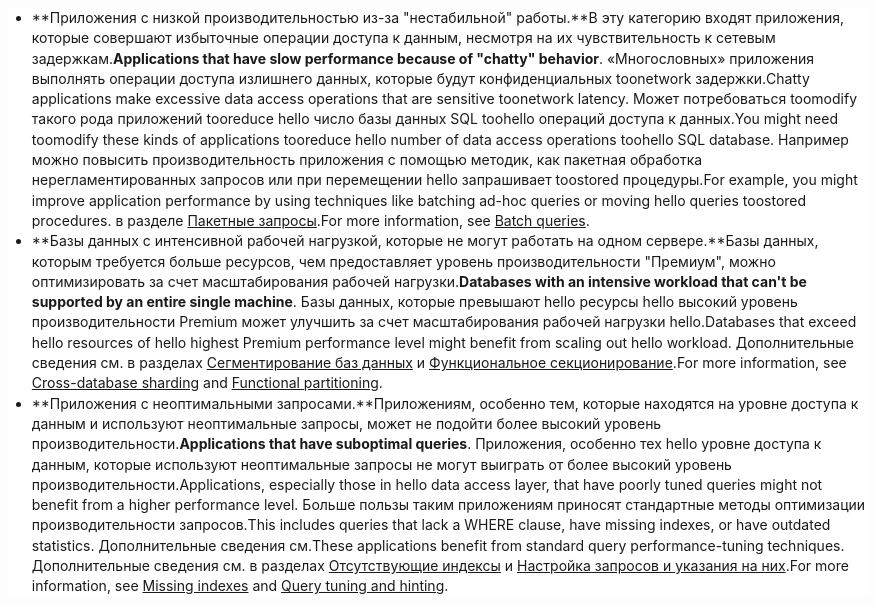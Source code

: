 * <span data-ttu-id="89db4-177">**Приложения с низкой производительностью из-за "нестабильной" работы.**В эту категорию входят приложения, которые совершают избыточные операции доступа к данным, несмотря на их чувствительность к сетевым задержкам.</span><span class="sxs-lookup"><span data-stu-id="89db4-177">**Applications that have slow performance because of "chatty" behavior**.</span></span> <span data-ttu-id="89db4-178">«Многословных» приложения выполнять операции доступа излишнего данных, которые будут конфиденциальных toonetwork задержки.</span><span class="sxs-lookup"><span data-stu-id="89db4-178">Chatty applications make excessive data access operations that are sensitive toonetwork latency.</span></span> <span data-ttu-id="89db4-179">Может потребоваться toomodify такого рода приложений tooreduce hello число базы данных SQL toohello операций доступа к данных.</span><span class="sxs-lookup"><span data-stu-id="89db4-179">You might need toomodify these kinds of applications tooreduce hello number of data access operations toohello SQL database.</span></span> <span data-ttu-id="89db4-180">Например можно повысить производительность приложения с помощью методик, как пакетная обработка нерегламентированных запросов или при перемещении hello запрашивает toostored процедуры.</span><span class="sxs-lookup"><span data-stu-id="89db4-180">For example, you might improve application performance by using techniques like batching ad-hoc queries or moving hello queries toostored procedures.</span></span> <span data-ttu-id="89db4-181">в разделе [Пакетные запросы](#batch-queries).</span><span class="sxs-lookup"><span data-stu-id="89db4-181">For more information, see [Batch queries](#batch-queries).</span></span>
* <span data-ttu-id="89db4-182">**Базы данных с интенсивной рабочей нагрузкой, которые не могут работать на одном сервере.**Базы данных, которым требуется больше ресурсов, чем предоставляет уровень производительности "Премиум", можно оптимизировать за счет масштабирования рабочей нагрузки.</span><span class="sxs-lookup"><span data-stu-id="89db4-182">**Databases with an intensive workload that can't be supported by an entire single machine**.</span></span> <span data-ttu-id="89db4-183">Базы данных, которые превышают hello ресурсы hello высокий уровень производительности Premium может улучшить за счет масштабирования рабочей нагрузки hello.</span><span class="sxs-lookup"><span data-stu-id="89db4-183">Databases that exceed hello resources of hello highest Premium performance level might benefit from scaling out hello workload.</span></span> <span data-ttu-id="89db4-184">Дополнительные сведения см. в разделах [Сегментирование баз данных](#cross-database-sharding) и [Функциональное секционирование](#functional-partitioning).</span><span class="sxs-lookup"><span data-stu-id="89db4-184">For more information, see [Cross-database sharding](#cross-database-sharding) and [Functional partitioning](#functional-partitioning).</span></span>
* <span data-ttu-id="89db4-185">**Приложения с неоптимальными запросами.**Приложениям, особенно тем, которые находятся на уровне доступа к данным и используют неоптимальные запросы, может не подойти более высокий уровень производительности.</span><span class="sxs-lookup"><span data-stu-id="89db4-185">**Applications that have suboptimal queries**.</span></span> <span data-ttu-id="89db4-186">Приложения, особенно тех hello уровне доступа к данным, которые используют неоптимальные запросы не могут выиграть от более высокий уровень производительности.</span><span class="sxs-lookup"><span data-stu-id="89db4-186">Applications, especially those in hello data access layer, that have poorly tuned queries might not benefit from a higher performance level.</span></span> <span data-ttu-id="89db4-187">Больше пользы таким приложениям приносят стандартные методы оптимизации производительности запросов.</span><span class="sxs-lookup"><span data-stu-id="89db4-187">This includes queries that lack a WHERE clause, have missing indexes, or have outdated statistics.</span></span> <span data-ttu-id="89db4-188">Дополнительные сведения см.</span><span class="sxs-lookup"><span data-stu-id="89db4-188">These applications benefit from standard query performance-tuning techniques.</span></span> <span data-ttu-id="89db4-189">Дополнительные сведения см. в разделах [Отсутствующие индексы](#identifying-and-adding-missing-indexes) и [Настройка запросов и указания на них](#query-tuning-and-hinting).</span><span class="sxs-lookup"><span data-stu-id="89db4-189">For more information, see [Missing indexes](#identifying-and-adding-missing-indexes) and [Query tuning and hinting](#query-tuning-and-hinting).</span></span>